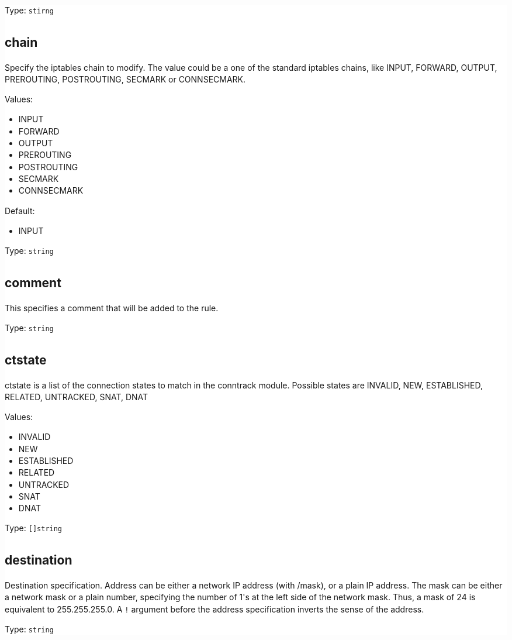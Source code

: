Type: `stirng`

## chain

Specify the iptables chain to modify.
The value could be a one of the standard iptables chains, like INPUT, FORWARD, OUTPUT, PREROUTING, POSTROUTING, SECMARK or CONNSECMARK.

Values:
- INPUT
- FORWARD
- OUTPUT
- PREROUTING
- POSTROUTING
- SECMARK
- CONNSECMARK

Default:
- INPUT

Type: `string`

## comment

This specifies a comment that will be added to the rule.

Type: `string`
## ctstate

ctstate is a list of the connection states to match in the conntrack module.
Possible states are INVALID, NEW, ESTABLISHED, RELATED, UNTRACKED, SNAT, DNAT

Values:
- INVALID
- NEW
- ESTABLISHED
- RELATED
- UNTRACKED
- SNAT
- DNAT

Type: `[]string`

## destination

Destination specification.
Address can be either a network IP address (with /mask), or a plain IP address.
The mask can be either a network mask or a plain number, specifying the number of 1's at the left side of the network mask. Thus, a mask of 24 is equivalent to 255.255.255.0. A `!` argument before the address specification inverts the sense of the address.

Type: `string`
